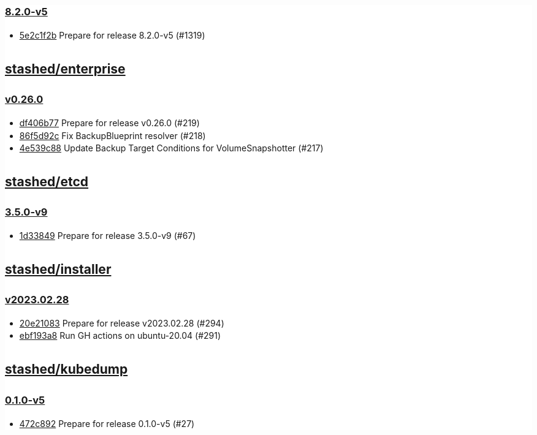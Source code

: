 
### [8.2.0-v5](https://github.com/stashed/elasticsearch/releases/tag/8.2.0-v5)

- [5e2c1f2b](https://github.com/stashed/elasticsearch/commit/5e2c1f2b) Prepare for release 8.2.0-v5 (#1319)



## [stashed/enterprise](https://github.com/stashed/enterprise)

### [v0.26.0](https://github.com/stashed/enterprise/releases/tag/v0.26.0)

- [df406b77](https://github.com/stashed/enterprise/commit/df406b770) Prepare for release v0.26.0 (#219)
- [86f5d92c](https://github.com/stashed/enterprise/commit/86f5d92cb) Fix BackupBlueprint resolver (#218)
- [4e539c88](https://github.com/stashed/enterprise/commit/4e539c881) Update Backup Target Conditions for VolumeSnapshotter (#217)



## [stashed/etcd](https://github.com/stashed/etcd)

### [3.5.0-v9](https://github.com/stashed/etcd/releases/tag/3.5.0-v9)

- [1d33849](https://github.com/stashed/etcd/commit/1d33849) Prepare for release 3.5.0-v9 (#67)



## [stashed/installer](https://github.com/stashed/installer)

### [v2023.02.28](https://github.com/stashed/installer/releases/tag/v2023.02.28)

- [20e21083](https://github.com/stashed/installer/commit/20e21083) Prepare for release v2023.02.28 (#294)
- [ebf193a8](https://github.com/stashed/installer/commit/ebf193a8) Run GH actions on ubuntu-20.04 (#291)



## [stashed/kubedump](https://github.com/stashed/kubedump)

### [0.1.0-v5](https://github.com/stashed/kubedump/releases/tag/0.1.0-v5)

- [472c892](https://github.com/stashed/kubedump/commit/472c892) Prepare for release 0.1.0-v5 (#27)

